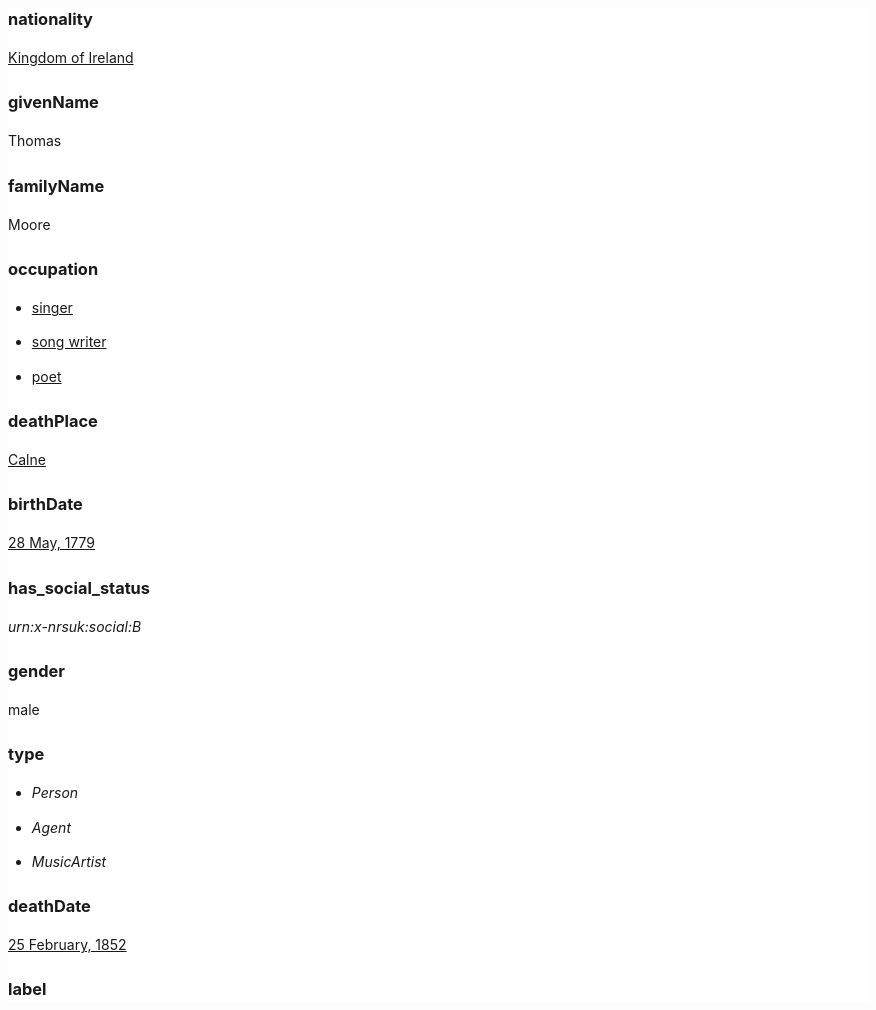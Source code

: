 ### nationality


[Kingdom of Ireland](#Kingdom-of-Ireland)

### givenName


Thomas

### familyName


Moore

### occupation

 - [singer](#singer)

 - [song writer](#song-writer)

 - [poet](#poet)

### deathPlace


[Calne](#Calne)

### birthDate


[28 May, 1779](#28-May-1779)

### has_social_status


*urn:x-nrsuk:social:B*

### gender


male

### type

 - *Person*

 - *Agent*

 - *MusicArtist*

### deathDate


[25 February, 1852](#25-February-1852)

### label

